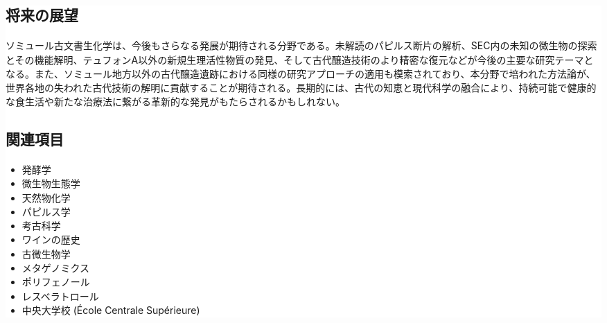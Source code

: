 ## 将来の展望

ソミュール古文書生化学は、今後もさらなる発展が期待される分野である。未解読のパピルス断片の解析、SEC内の未知の微生物の探索とその機能解明、テュフォンA以外の新規生理活性物質の発見、そして古代醸造技術のより精密な復元などが今後の主要な研究テーマとなる。また、ソミュール地方以外の古代醸造遺跡における同様の研究アプローチの適用も模索されており、本分野で培われた方法論が、世界各地の失われた古代技術の解明に貢献することが期待される。長期的には、古代の知恵と現代科学の融合により、持続可能で健康的な食生活や新たな治療法に繋がる革新的な発見がもたらされるかもしれない。

## 関連項目
*   発酵学
*   微生物生態学
*   天然物化学
*   パピルス学
*   考古科学
*   ワインの歴史
*   古微生物学
*   メタゲノミクス
*   ポリフェノール
*   レスベラトロール
*   中央大学校 (École Centrale Supérieure)